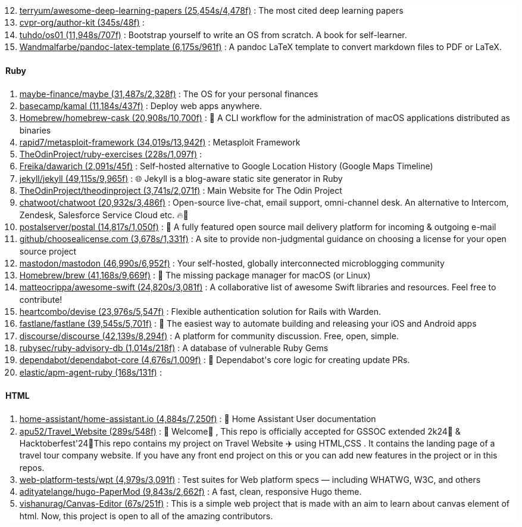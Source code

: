 12. [terryum/awesome-deep-learning-papers (25,454s/4,478f)](https://github.com/terryum/awesome-deep-learning-papers) : The most cited deep learning papers
13. [cvpr-org/author-kit (345s/48f)](https://github.com/cvpr-org/author-kit) : 
14. [tuhdo/os01 (11,948s/707f)](https://github.com/tuhdo/os01) : Bootstrap yourself to write an OS from scratch. A book for self-learner.
15. [Wandmalfarbe/pandoc-latex-template (6,175s/961f)](https://github.com/Wandmalfarbe/pandoc-latex-template) : A pandoc LaTeX template to convert markdown files to PDF or LaTeX.

#### Ruby
1. [maybe-finance/maybe (31,487s/2,328f)](https://github.com/maybe-finance/maybe) : The OS for your personal finances
2. [basecamp/kamal (11,184s/437f)](https://github.com/basecamp/kamal) : Deploy web apps anywhere.
3. [Homebrew/homebrew-cask (20,908s/10,700f)](https://github.com/Homebrew/homebrew-cask) : 🍻 A CLI workflow for the administration of macOS applications distributed as binaries
4. [rapid7/metasploit-framework (34,019s/13,942f)](https://github.com/rapid7/metasploit-framework) : Metasploit Framework
5. [TheOdinProject/ruby-exercises (228s/1,097f)](https://github.com/TheOdinProject/ruby-exercises) : 
6. [Freika/dawarich (2,091s/45f)](https://github.com/Freika/dawarich) : Self-hosted alternative to Google Location History (Google Maps Timeline)
7. [jekyll/jekyll (49,115s/9,965f)](https://github.com/jekyll/jekyll) : 🌐 Jekyll is a blog-aware static site generator in Ruby
8. [TheOdinProject/theodinproject (3,741s/2,071f)](https://github.com/TheOdinProject/theodinproject) : Main Website for The Odin Project
9. [chatwoot/chatwoot (20,932s/3,486f)](https://github.com/chatwoot/chatwoot) : Open-source live-chat, email support, omni-channel desk. An alternative to Intercom, Zendesk, Salesforce Service Cloud etc. 🔥💬
10. [postalserver/postal (14,817s/1,050f)](https://github.com/postalserver/postal) : 📮 A fully featured open source mail delivery platform for incoming & outgoing e-mail
11. [github/choosealicense.com (3,678s/1,331f)](https://github.com/github/choosealicense.com) : A site to provide non-judgmental guidance on choosing a license for your open source project
12. [mastodon/mastodon (46,990s/6,952f)](https://github.com/mastodon/mastodon) : Your self-hosted, globally interconnected microblogging community
13. [Homebrew/brew (41,168s/9,669f)](https://github.com/Homebrew/brew) : 🍺 The missing package manager for macOS (or Linux)
14. [matteocrippa/awesome-swift (24,820s/3,081f)](https://github.com/matteocrippa/awesome-swift) : A collaborative list of awesome Swift libraries and resources. Feel free to contribute!
15. [heartcombo/devise (23,976s/5,547f)](https://github.com/heartcombo/devise) : Flexible authentication solution for Rails with Warden.
16. [fastlane/fastlane (39,545s/5,701f)](https://github.com/fastlane/fastlane) : 🚀 The easiest way to automate building and releasing your iOS and Android apps
17. [discourse/discourse (42,139s/8,294f)](https://github.com/discourse/discourse) : A platform for community discussion. Free, open, simple.
18. [rubysec/ruby-advisory-db (1,014s/218f)](https://github.com/rubysec/ruby-advisory-db) : A database of vulnerable Ruby Gems
19. [dependabot/dependabot-core (4,676s/1,009f)](https://github.com/dependabot/dependabot-core) : 🤖 Dependabot's core logic for creating update PRs.
20. [elastic/apm-agent-ruby (168s/131f)](https://github.com/elastic/apm-agent-ruby) : 

#### HTML
1. [home-assistant/home-assistant.io (4,884s/7,250f)](https://github.com/home-assistant/home-assistant.io) : 📘 Home Assistant User documentation
2. [apu52/Travel_Website (289s/548f)](https://github.com/apu52/Travel_Website) : 🚀 Welcome🌈 , This repo is officially accepted for GSSOC extended 2k24🌟 & Hacktoberfest'24🌟This repo contains my project on Travel Website ✈️ using HTML,CSS . It contains the landing page of a travel tour company website. If you have any front end project on this or you can add new features in the project or in this repos.
3. [web-platform-tests/wpt (4,979s/3,091f)](https://github.com/web-platform-tests/wpt) : Test suites for Web platform specs — including WHATWG, W3C, and others
4. [adityatelange/hugo-PaperMod (9,843s/2,662f)](https://github.com/adityatelange/hugo-PaperMod) : A fast, clean, responsive Hugo theme.
5. [vishanurag/Canvas-Editor (67s/251f)](https://github.com/vishanurag/Canvas-Editor) : This is a simple web project that is made with an aim to learn about canvas element of html. Now, this project is open to all of the amazing contributors.